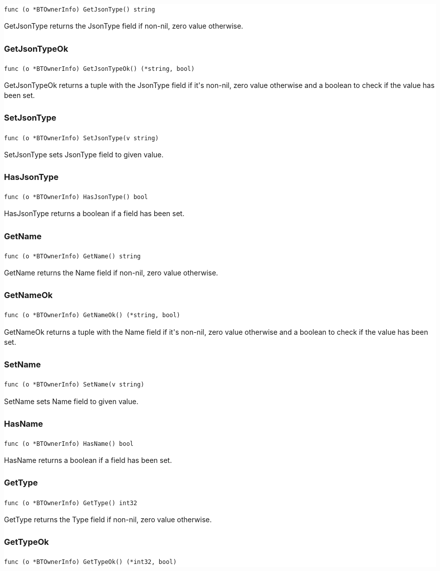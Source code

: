 `func (o *BTOwnerInfo) GetJsonType() string`

GetJsonType returns the JsonType field if non-nil, zero value otherwise.

### GetJsonTypeOk

`func (o *BTOwnerInfo) GetJsonTypeOk() (*string, bool)`

GetJsonTypeOk returns a tuple with the JsonType field if it's non-nil, zero value otherwise
and a boolean to check if the value has been set.

### SetJsonType

`func (o *BTOwnerInfo) SetJsonType(v string)`

SetJsonType sets JsonType field to given value.

### HasJsonType

`func (o *BTOwnerInfo) HasJsonType() bool`

HasJsonType returns a boolean if a field has been set.

### GetName

`func (o *BTOwnerInfo) GetName() string`

GetName returns the Name field if non-nil, zero value otherwise.

### GetNameOk

`func (o *BTOwnerInfo) GetNameOk() (*string, bool)`

GetNameOk returns a tuple with the Name field if it's non-nil, zero value otherwise
and a boolean to check if the value has been set.

### SetName

`func (o *BTOwnerInfo) SetName(v string)`

SetName sets Name field to given value.

### HasName

`func (o *BTOwnerInfo) HasName() bool`

HasName returns a boolean if a field has been set.

### GetType

`func (o *BTOwnerInfo) GetType() int32`

GetType returns the Type field if non-nil, zero value otherwise.

### GetTypeOk

`func (o *BTOwnerInfo) GetTypeOk() (*int32, bool)`
